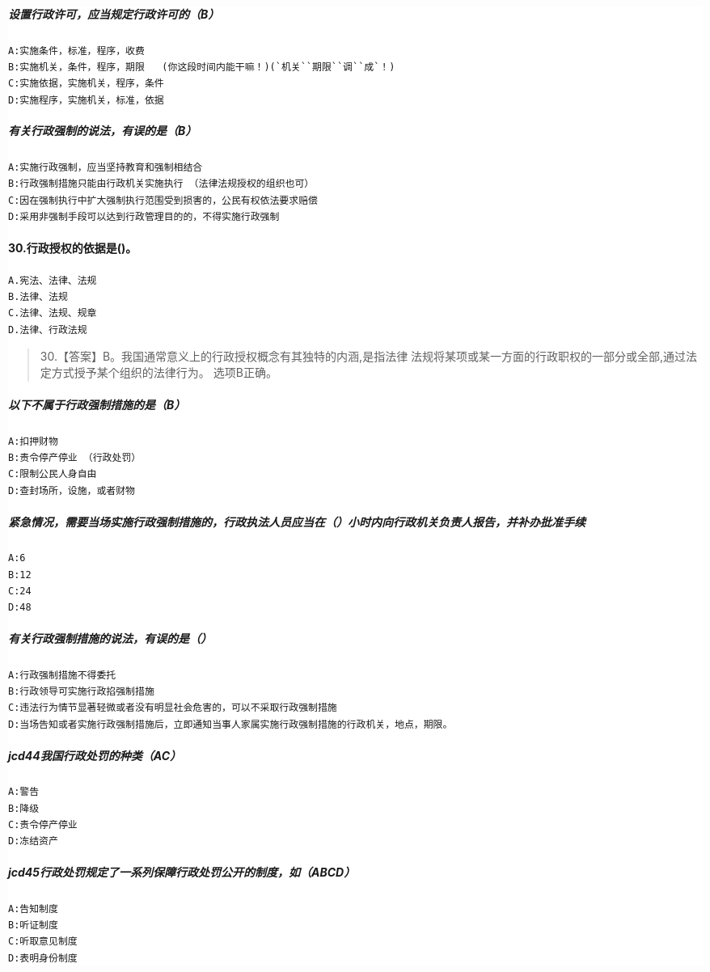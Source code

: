 ##### 设置行政许可，应当规定行政许可的（B）
    A:实施条件，标准，程序，收费
    B:实施机关，条件，程序，期限   (你这段时间内能干嘛！)(`机关``期限``调``成`！)
    C:实施依据，实施机关，程序，条件
    D:实施程序，实施机关，标准，依据


##### 有关行政强制的说法，有误的是（B）
    A:实施行政强制，应当坚持教育和强制相结合
    B:行政强制措施只能由行政机关实施执行 （法律法规授权的组织也可）
    C:因在强制执行中扩大强制执行范围受到损害的，公民有权依法要求赔偿
    D:采用非强制手段可以达到行政管理目的的，不得实施行政强制

#### 30.行政授权的依据是()。
    A.宪法、法律、法规
    B.法律、法规
    C.法律、法规、规章
    D.法律、行政法规
>   30.【答案】B。我国通常意义上的行政授权概念有其独特的内涵,是指法律
    法规将某项或某一方面的行政职权的一部分或全部,通过法定方式授予某个组织的法律行为。
    选项B正确。

    
##### 以下不属于行政强制措施的是（B）
    A:扣押财物
    B:责令停产停业 （行政处罚）
    C:限制公民人身自由
    D:查封场所，设施，或者财物     
                   
##### 紧急情况，需要当场实施行政强制措施的，行政执法人员应当在（）小时内向行政机关负责人报告，并补办批准手续
    A:6
    B:12
    C:24
    D:48
                        
##### 有关行政强制措施的说法，有误的是（）
    A:行政强制措施不得委托
    B:行政领导可实施行政掐强制措施
    C:违法行为情节显著轻微或者没有明显社会危害的，可以不采取行政强制措施
    D:当场告知或者实施行政强制措施后，立即通知当事人家属实施行政强制措施的行政机关，地点，期限。

##### jcd44我国行政处罚的种类（AC）
    A:警告
    B:降级
    C:责令停产停业
    D:冻结资产

##### jcd45行政处罚规定了一系列保障行政处罚公开的制度，如（ABCD）
    A:告知制度
    B:听证制度
    C:听取意见制度
    D:表明身份制度
